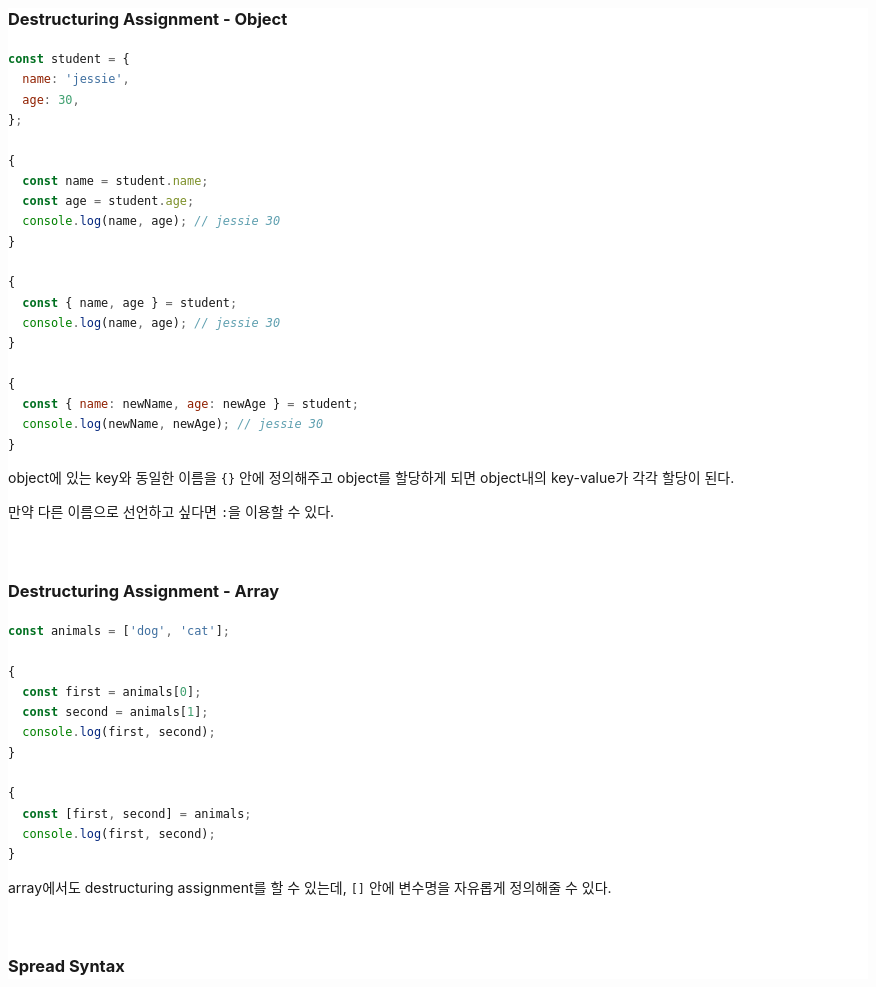 ### Destructuring Assignment - Object

```jsx
const student = {
  name: 'jessie',
  age: 30,
};

{
  const name = student.name;
  const age = student.age;
  console.log(name, age); // jessie 30
}

{
  const { name, age } = student;
  console.log(name, age); // jessie 30
}

{
  const { name: newName, age: newAge } = student;
  console.log(newName, newAge); // jessie 30
}
```

object에 있는 key와 동일한 이름을 `{}` 안에 정의해주고 object를 할당하게 되면 object내의 key-value가 각각 할당이 된다.   

만약 다른 이름으로 선언하고 싶다면 `:`을 이용할 수 있다.

<br />

### Destructuring Assignment - Array

```jsx
const animals = ['dog', 'cat'];

{
  const first = animals[0];
  const second = animals[1];
  console.log(first, second);
}

{
  const [first, second] = animals;
  console.log(first, second);
}
```

array에서도 destructuring assignment를 할 수 있는데, `[]` 안에 변수명을 자유롭게 정의해줄 수 있다.

<br />

### Spread Syntax
